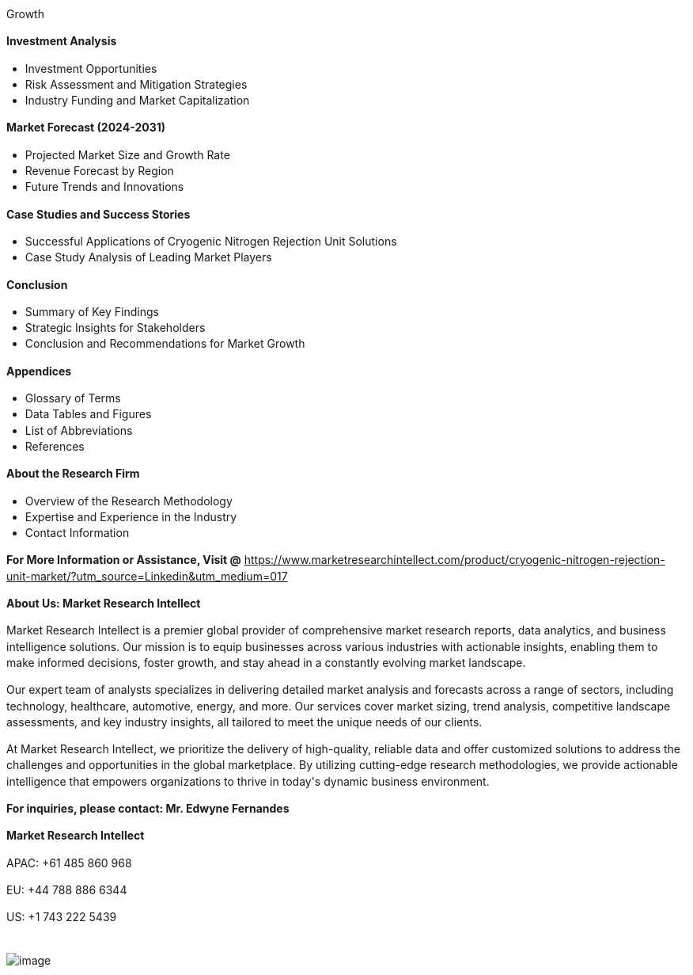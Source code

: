 Growth</li></ul><p><strong>Investment Analysis</strong></p><ul><li>Investment Opportunities</li><li>Risk Assessment and Mitigation Strategies</li><li>Industry Funding and Market Capitalization</li></ul><p><strong>Market Forecast (2024-2031)</strong></p><ul><li>Projected Market Size and Growth Rate</li><li>Revenue Forecast by Region</li><li>Future Trends and Innovations</li></ul><p><strong>Case Studies and Success Stories</strong></p><ul><li>Successful Applications of Cryogenic Nitrogen Rejection Unit Solutions</li><li>Case Study Analysis of Leading Market Players</li></ul><p><strong>Conclusion</strong></p><ul><li>Summary of Key Findings</li><li>Strategic Insights for Stakeholders</li><li>Conclusion and Recommendations for Market Growth</li></ul><p><strong>Appendices</strong></p><ul><li>Glossary of Terms</li><li>Data Tables and Figures</li><li>List of Abbreviations</li><li>References</li></ul><p><strong>About the Research Firm</strong></p><ul><li>Overview of the Research Methodology</li><li>Expertise and Experience in the Industry</li><li>Contact Information</li></ul></div><div class="article-main__content" data-test-id="publishing-text-block"><p><span class="font-[700]"><strong>For More Information or Assistance, Visit @</strong>&nbsp;<a href="https://www.marketresearchintellect.com/product/cryogenic-nitrogen-rejection-unit-market/?utm_source=Linkedin&utm_medium=017">https://www.marketresearchintellect.com/product/cryogenic-nitrogen-rejection-unit-market/?utm_source=Linkedin&utm_medium=017</a></span></p><p><strong>About Us: Market Research Intellect</strong></p><p>Market Research Intellect is a premier global provider of comprehensive market research reports, data analytics, and business intelligence solutions. Our mission is to equip businesses across various industries with actionable insights, enabling them to make informed decisions, foster growth, and stay ahead in a constantly evolving market landscape.</p><p>Our expert team of analysts specializes in delivering detailed market analysis and forecasts across a range of sectors, including technology, healthcare, automotive, energy, and more. Our services cover market sizing, trend analysis, competitive landscape assessments, and key industry insights, all tailored to meet the unique needs of our clients.</p><p>At Market Research Intellect, we prioritize the delivery of high-quality, reliable data and offer customized solutions to address the challenges and opportunities in the global marketplace. By utilizing cutting-edge research methodologies, we provide actionable intelligence that empowers organizations to thrive in today's dynamic business environment.</p><p><strong>For inquiries, please contact: Mr. Edwyne Fernandes</strong></p><p><strong>Market Research Intellect</strong></p><p>APAC: +61 485 860 968</p><p>EU: +44 788 886 6344</p><p>US: +1 743 222 5439</p></div><div class="article-main__content" data-test-id="publishing-text-block">&nbsp;</div>
![image](https://github.com/user-attachments/assets/fb6e6e47-3de5-4ab1-b773-9bcc085144a0)
